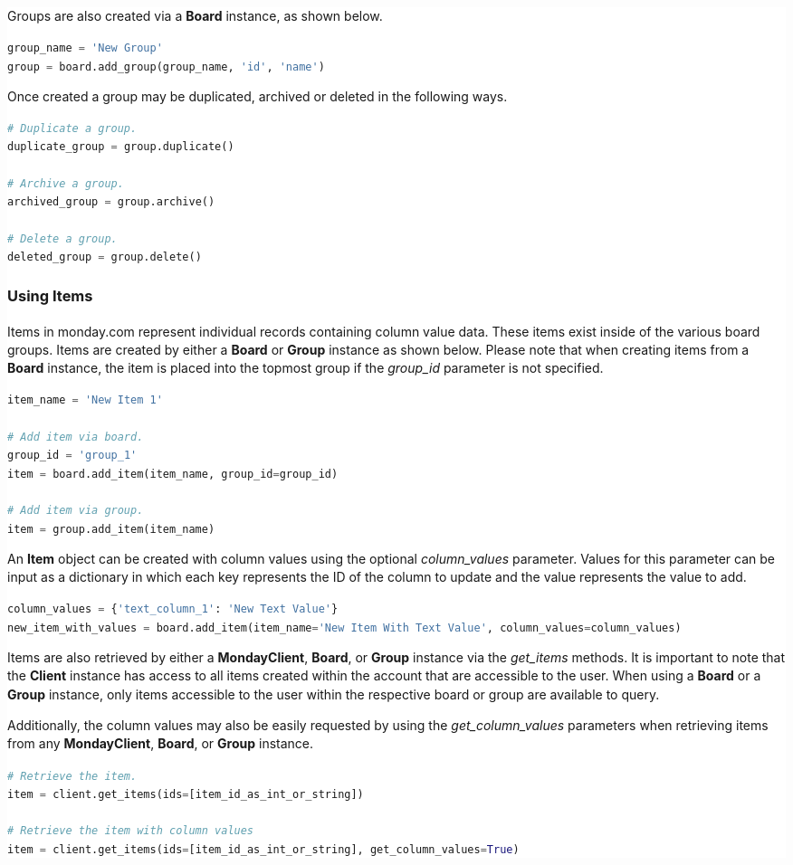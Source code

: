 Groups are also created via a __Board__ instance, as shown below.
```python
group_name = 'New Group'
group = board.add_group(group_name, 'id', 'name')
```

Once created a group may be duplicated, archived or deleted in the following ways.
```python
# Duplicate a group.
duplicate_group = group.duplicate()

# Archive a group.
archived_group = group.archive()

# Delete a group.
deleted_group = group.delete()
```

### Using Items

Items in monday.com represent individual records containing column value data.  These items exist inside of the various board groups.  Items are created by either a __Board__ or __Group__ instance as shown below.  Please note that when creating items from a __Board__ instance, the item is placed into the topmost group if the *group_id* parameter is not specified.
```python
item_name = 'New Item 1'

# Add item via board.
group_id = 'group_1'
item = board.add_item(item_name, group_id=group_id)

# Add item via group.
item = group.add_item(item_name)
```

An __Item__ object can be created with column values using the optional *column_values* parameter.  Values for this parameter can be input as a dictionary in which each key represents the ID of the column to update and the value represents the value to add.
``` python
column_values = {'text_column_1': 'New Text Value'}
new_item_with_values = board.add_item(item_name='New Item With Text Value', column_values=column_values)
```

Items are also retrieved by either a __MondayClient__, __Board__, or __Group__ instance via the *get_items* methods.  It is important to note that the __Client__ instance has access to all items created within the account that are accessible to the user.  When using a __Board__ or a __Group__ instance, only items accessible to the user within the respective board or group are available to query.

Additionally, the column values may also be easily requested by using the _get_column_values_ parameters when retrieving items from any __MondayClient__, __Board__, or __Group__ instance.
```python
# Retrieve the item.
item = client.get_items(ids=[item_id_as_int_or_string])

# Retrieve the item with column values
item = client.get_items(ids=[item_id_as_int_or_string], get_column_values=True)
```
